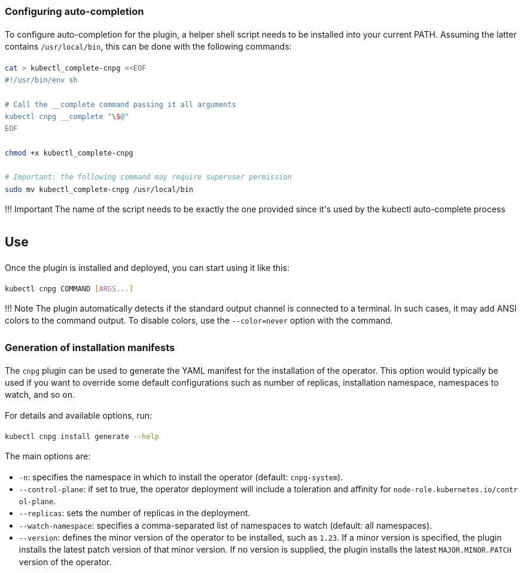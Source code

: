 ### Configuring auto-completion

To configure auto-completion for the plugin, a helper shell script needs to be
installed into your current PATH. Assuming the latter contains `/usr/local/bin`,
this can be done with the following commands:

```sh
cat > kubectl_complete-cnpg <<EOF
#!/usr/bin/env sh

# Call the __complete command passing it all arguments
kubectl cnpg __complete "\$@"
EOF

chmod +x kubectl_complete-cnpg

# Important: the following command may require superuser permission
sudo mv kubectl_complete-cnpg /usr/local/bin
```

!!! Important
    The name of the script needs to be exactly the one provided since it's used by the kubectl auto-complete process

## Use

Once the plugin is installed and deployed, you can start using it like this:

```sh
kubectl cnpg COMMAND [ARGS...]
```

!!! Note
    The plugin automatically detects if the standard output channel is connected to a terminal.
    In such cases, it may add ANSI colors to the command output. To disable colors, use the
    `--color=never` option with the command.

### Generation of installation manifests

The `cnpg` plugin can be used to generate the YAML manifest for the
installation of the operator. This option would typically be used if you want
to override some default configurations such as number of replicas,
installation namespace, namespaces to watch, and so on.

For details and available options, run:

```sh
kubectl cnpg install generate --help
```

The main options are:

- `-n`: specifies the namespace in which to install the operator (default:
  `cnpg-system`).
- `--control-plane`: if set to true, the operator deployment will include a
  toleration and affinity for `node-role.kubernetes.io/control-plane`.
- `--replicas`: sets the number of replicas in the deployment.
- `--watch-namespace`: specifies a comma-separated list of namespaces to watch
  (default: all namespaces).
- `--version`: defines the minor version of the operator to be installed, such
  as `1.23`. If a minor version is specified, the plugin installs the latest
  patch version of that minor version. If no version is supplied, the plugin
  installs the latest `MAJOR.MINOR.PATCH` version of the operator.


[^1]: The permissions are cluster scope ClusterRole resources.